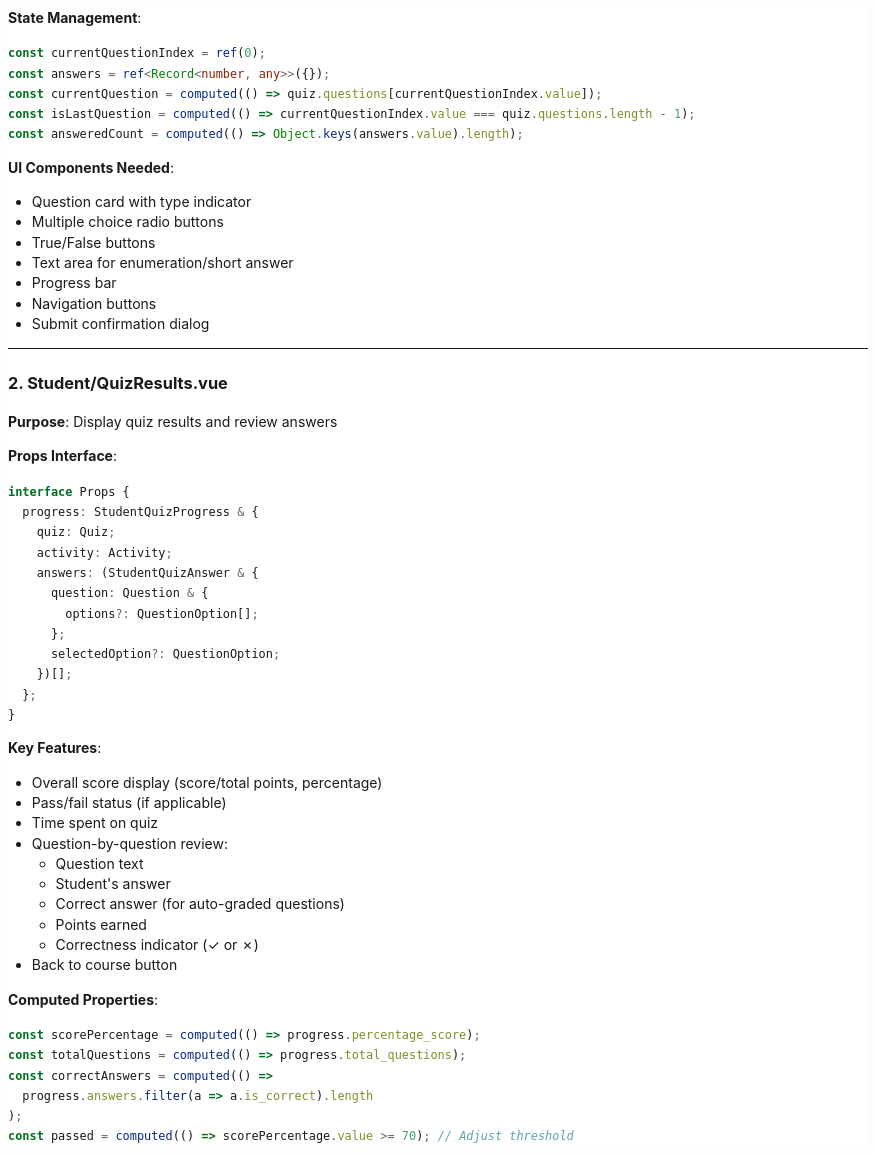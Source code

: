 **State Management**:
```typescript
const currentQuestionIndex = ref(0);
const answers = ref<Record<number, any>>({});
const currentQuestion = computed(() => quiz.questions[currentQuestionIndex.value]);
const isLastQuestion = computed(() => currentQuestionIndex.value === quiz.questions.length - 1);
const answeredCount = computed(() => Object.keys(answers.value).length);
```

**UI Components Needed**:
- Question card with type indicator
- Multiple choice radio buttons
- True/False buttons
- Text area for enumeration/short answer
- Progress bar
- Navigation buttons
- Submit confirmation dialog

---

### 2. Student/QuizResults.vue

**Purpose**: Display quiz results and review answers

**Props Interface**:
```typescript
interface Props {
  progress: StudentQuizProgress & {
    quiz: Quiz;
    activity: Activity;
    answers: (StudentQuizAnswer & {
      question: Question & {
        options?: QuestionOption[];
      };
      selectedOption?: QuestionOption;
    })[];
  };
}
```

**Key Features**:
- Overall score display (score/total points, percentage)
- Pass/fail status (if applicable)
- Time spent on quiz
- Question-by-question review:
  - Question text
  - Student's answer
  - Correct answer (for auto-graded questions)
  - Points earned
  - Correctness indicator (✓ or ✗)
- Back to course button

**Computed Properties**:
```typescript
const scorePercentage = computed(() => progress.percentage_score);
const totalQuestions = computed(() => progress.total_questions);
const correctAnswers = computed(() => 
  progress.answers.filter(a => a.is_correct).length
);
const passed = computed(() => scorePercentage.value >= 70); // Adjust threshold
```
